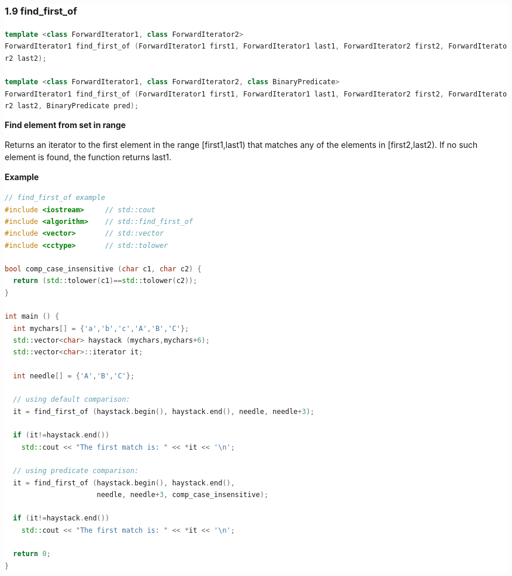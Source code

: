 ### 1.9 find_first_of

```cpp
template <class ForwardIterator1, class ForwardIterator2>
ForwardIterator1 find_first_of (ForwardIterator1 first1, ForwardIterator1 last1, ForwardIterator2 first2, ForwardIterator2 last2);

template <class ForwardIterator1, class ForwardIterator2, class BinaryPredicate>
ForwardIterator1 find_first_of (ForwardIterator1 first1, ForwardIterator1 last1, ForwardIterator2 first2, ForwardIterator2 last2, BinaryPredicate pred);
```

**Find element from set in range**

Returns an iterator to the first element in the range [first1,last1) that matches any of the elements in [first2,last2). If no such element is found, the function returns last1.

**Example**

```cpp
// find_first_of example
#include <iostream>     // std::cout
#include <algorithm>    // std::find_first_of
#include <vector>       // std::vector
#include <cctype>       // std::tolower

bool comp_case_insensitive (char c1, char c2) {
  return (std::tolower(c1)==std::tolower(c2));
}

int main () {
  int mychars[] = {'a','b','c','A','B','C'};
  std::vector<char> haystack (mychars,mychars+6);
  std::vector<char>::iterator it;

  int needle[] = {'A','B','C'};

  // using default comparison:
  it = find_first_of (haystack.begin(), haystack.end(), needle, needle+3);

  if (it!=haystack.end())
    std::cout << "The first match is: " << *it << '\n';

  // using predicate comparison:
  it = find_first_of (haystack.begin(), haystack.end(),
                      needle, needle+3, comp_case_insensitive);

  if (it!=haystack.end())
    std::cout << "The first match is: " << *it << '\n';

  return 0;
}
```
